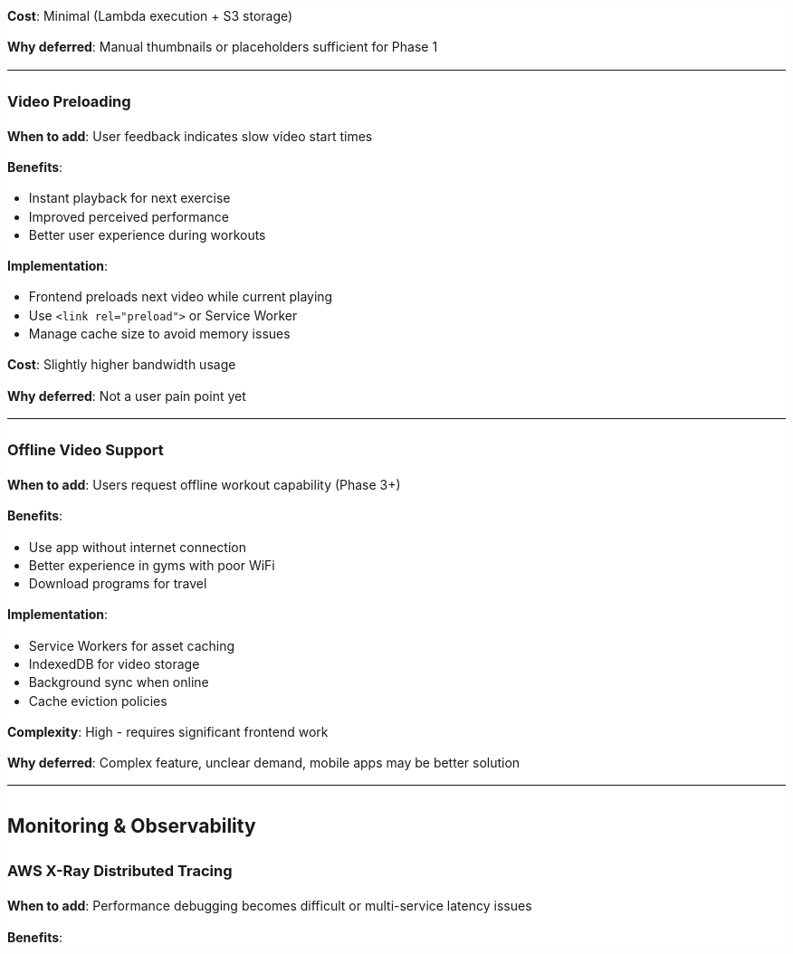 **Cost**: Minimal (Lambda execution + S3 storage)

**Why deferred**: Manual thumbnails or placeholders sufficient for Phase 1

---

### Video Preloading

**When to add**: User feedback indicates slow video start times

**Benefits**:

- Instant playback for next exercise
- Improved perceived performance
- Better user experience during workouts

**Implementation**:

- Frontend preloads next video while current playing
- Use `<link rel="preload">` or Service Worker
- Manage cache size to avoid memory issues

**Cost**: Slightly higher bandwidth usage

**Why deferred**: Not a user pain point yet

---

### Offline Video Support

**When to add**: Users request offline workout capability (Phase 3+)

**Benefits**:

- Use app without internet connection
- Better experience in gyms with poor WiFi
- Download programs for travel

**Implementation**:

- Service Workers for asset caching
- IndexedDB for video storage
- Background sync when online
- Cache eviction policies

**Complexity**: High - requires significant frontend work

**Why deferred**: Complex feature, unclear demand, mobile apps may be better solution

---

## Monitoring & Observability

### AWS X-Ray Distributed Tracing

**When to add**: Performance debugging becomes difficult or multi-service latency issues

**Benefits**:
